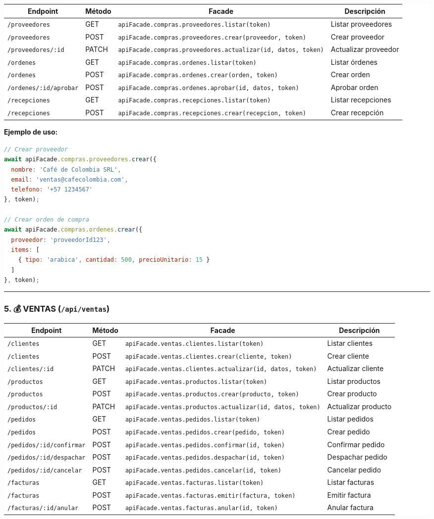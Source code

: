 | Endpoint | Método | Facade | Descripción |
|----------|--------|--------|-------------|
| `/proveedores` | GET | `apiFacade.compras.proveedores.listar(token)` | Listar proveedores |
| `/proveedores` | POST | `apiFacade.compras.proveedores.crear(proveedor, token)` | Crear proveedor |
| `/proveedores/:id` | PATCH | `apiFacade.compras.proveedores.actualizar(id, datos, token)` | Actualizar proveedor |
| `/ordenes` | GET | `apiFacade.compras.ordenes.listar(token)` | Listar órdenes |
| `/ordenes` | POST | `apiFacade.compras.ordenes.crear(orden, token)` | Crear orden |
| `/ordenes/:id/aprobar` | POST | `apiFacade.compras.ordenes.aprobar(id, datos, token)` | Aprobar orden |
| `/recepciones` | GET | `apiFacade.compras.recepciones.listar(token)` | Listar recepciones |
| `/recepciones` | POST | `apiFacade.compras.recepciones.crear(recepcion, token)` | Crear recepción |

**Ejemplo de uso:**
```javascript
// Crear proveedor
await apiFacade.compras.proveedores.crear({
  nombre: 'Café de Colombia SRL',
  email: 'ventas@cafecolombia.com',
  telefono: '+57 1234567'
}, token);

// Crear orden de compra
await apiFacade.compras.ordenes.crear({
  proveedor: 'proveedorId123',
  items: [
    { tipo: 'arabica', cantidad: 500, precioUnitario: 15 }
  ]
}, token);
```

---

### 5. 💰 **VENTAS** (`/api/ventas`)

| Endpoint | Método | Facade | Descripción |
|----------|--------|--------|-------------|
| `/clientes` | GET | `apiFacade.ventas.clientes.listar(token)` | Listar clientes |
| `/clientes` | POST | `apiFacade.ventas.clientes.crear(cliente, token)` | Crear cliente |
| `/clientes/:id` | PATCH | `apiFacade.ventas.clientes.actualizar(id, datos, token)` | Actualizar cliente |
| `/productos` | GET | `apiFacade.ventas.productos.listar(token)` | Listar productos |
| `/productos` | POST | `apiFacade.ventas.productos.crear(producto, token)` | Crear producto |
| `/productos/:id` | PATCH | `apiFacade.ventas.productos.actualizar(id, datos, token)` | Actualizar producto |
| `/pedidos` | GET | `apiFacade.ventas.pedidos.listar(token)` | Listar pedidos |
| `/pedidos` | POST | `apiFacade.ventas.pedidos.crear(pedido, token)` | Crear pedido |
| `/pedidos/:id/confirmar` | POST | `apiFacade.ventas.pedidos.confirmar(id, token)` | Confirmar pedido |
| `/pedidos/:id/despachar` | POST | `apiFacade.ventas.pedidos.despachar(id, token)` | Despachar pedido |
| `/pedidos/:id/cancelar` | POST | `apiFacade.ventas.pedidos.cancelar(id, token)` | Cancelar pedido |
| `/facturas` | GET | `apiFacade.ventas.facturas.listar(token)` | Listar facturas |
| `/facturas` | POST | `apiFacade.ventas.facturas.emitir(factura, token)` | Emitir factura |
| `/facturas/:id/anular` | POST | `apiFacade.ventas.facturas.anular(id, token)` | Anular factura |
